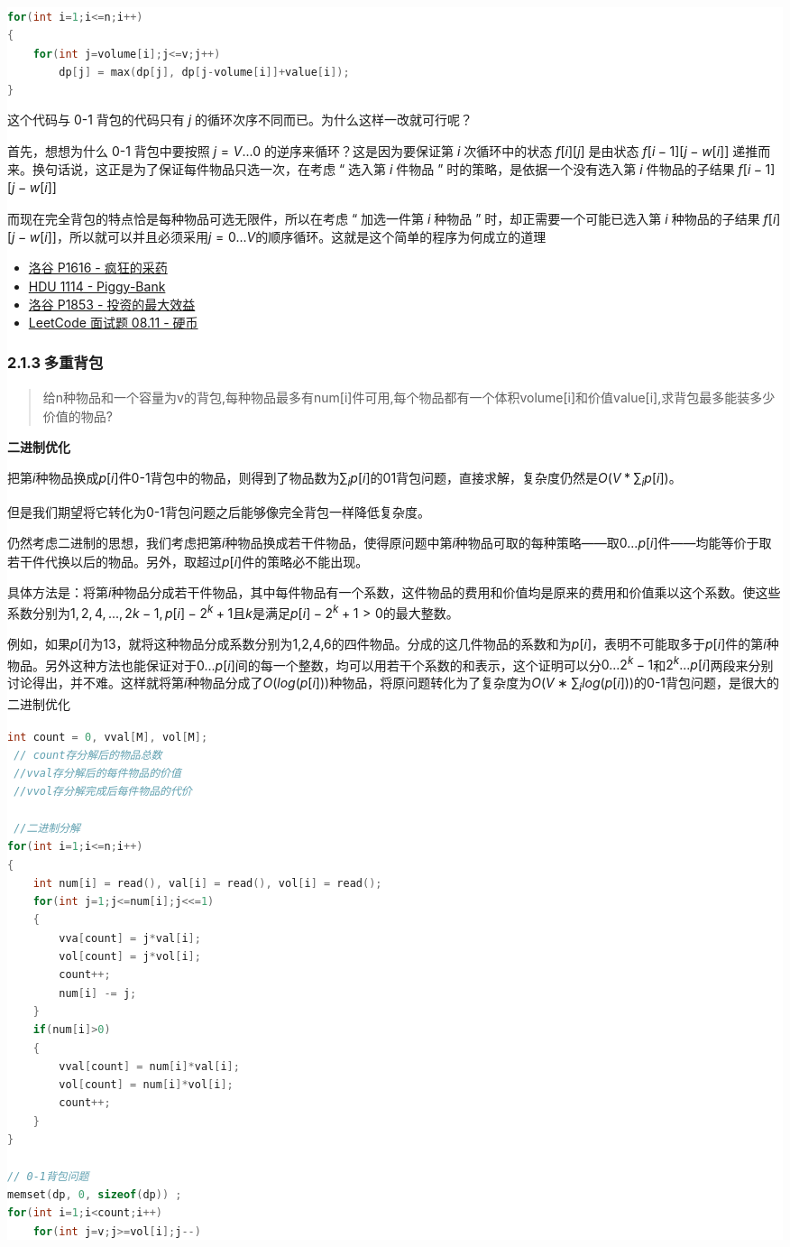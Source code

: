 ```cpp
for(int i=1;i<=n;i++) 
{
	for(int j=volume[i];j<=v;j++)
		dp[j] = max(dp[j], dp[j-volume[i]]+value[i]);
}
```

这个代码与 0-1 背包的代码只有 $j$ 的循环次序不同而已。为什么这样一改就可行呢？

首先，想想为什么 0-1 背包中要按照 $j=V...0$ 的逆序来循环？这是因为要保证第 $i$ 次循环中的状态 $f[i][j]$ 是由状态 $f[i−1][j−w[i]]$ 递推而来。换句话说，这正是为了保证每件物品只选一次，在考虑 “ 选入第 $i$ 件物品 ” 时的策略，是依据一个没有选入第 $i$ 件物品的子结果 $f[i−1][j−w[i]]$

而现在完全背包的特点恰是每种物品可选无限件，所以在考虑 “ 加选一件第 $i$ 种物品 ” 时，却正需要一个可能已选入第 $i$ 种物品的子结果 $f[i][j−w[i]]$，所以就可以并且必须采用$j=0...V$的顺序循环。这就是这个简单的程序为何成立的道理

- [洛谷 P1616  - 疯狂的采药](https://blog.csdn.net/qq_38204302/article/details/105199958)
- [HDU 1114 - Piggy-Bank](https://editor.csdn.net/md/?articleId=105194076)
- [洛谷 P1853 - 投资的最大效益](https://blog.csdn.net/qq_38204302/article/details/105202684)
- [LeetCode 面试题 08.11 - 硬币](https://blog.csdn.net/qq_38204302/article/details/105717214)

### 2.1.3 多重背包
>给n种物品和一个容量为v的背包,每种物品最多有num[i]件可用,每个物品都有一个体积volume[i]和价值value[i],求背包最多能装多少价值的物品?

**二进制优化**

把第$i$种物品换成$p[i]$件0-1背包中的物品，则得到了物品数为$\sum_i p[i]$的01背包问题，直接求解，复杂度仍然是$O(V*\sum_i p[i])$。

但是我们期望将它转化为0-1背包问题之后能够像完全背包一样降低复杂度。

仍然考虑二进制的思想，我们考虑把第$i$种物品换成若干件物品，使得原问题中第$i$种物品可取的每种策略——取$0...p[i]$件——均能等价于取若干件代换以后的物品。另外，取超过$p[i]$件的策略必不能出现。

具体方法是：将第$i$种物品分成若干件物品，其中每件物品有一个系数，这件物品的费用和价值均是原来的费用和价值乘以这个系数。使这些系数分别为$1,2,4,...,2k−1,p[i]-2^k+1$且$k$是满足$p[i]−2^k+1>0$的最大整数。

例如，如果$p[i]$为13，就将这种物品分成系数分别为1,2,4,6的四件物品。分成的这几件物品的系数和为$p[i]$，表明不可能取多于$p[i]$件的第$i$种物品。另外这种方法也能保证对于$0...p[i]$间的每一个整数，均可以用若干个系数的和表示，这个证明可以分$0...2^{k}-1$和$2^{k}...p[i]$两段来分别讨论得出，并不难。这样就将第$i$种物品分成了$O(log(p[i]))$种物品，将原问题转化为了复杂度为$O(V∗\sum_i log(p[i]))$的0-1背包问题，是很大的二进制优化

```cpp
int count = 0, vval[M], vol[M];
 // count存分解后的物品总数
 //vval存分解后的每件物品的价值
 //vvol存分解完成后每件物品的代价 
 
 //二进制分解 
for(int i=1;i<=n;i++)
{
	int num[i] = read(), val[i] = read(), vol[i] = read();
	for(int j=1;j<=num[i];j<<=1)
	{
		vva[count] = j*val[i];
		vol[count] = j*vol[i];
		count++;
		num[i] -= j; 
	}
	if(num[i]>0)
	{
		vval[count] = num[i]*val[i];
		vol[count] = num[i]*vol[i];
		count++;
	}
}

// 0-1背包问题
memset(dp, 0, sizeof(dp)) ;
for(int i=1;i<count;i++)
	for(int j=v;j>=vol[i];j--)
```